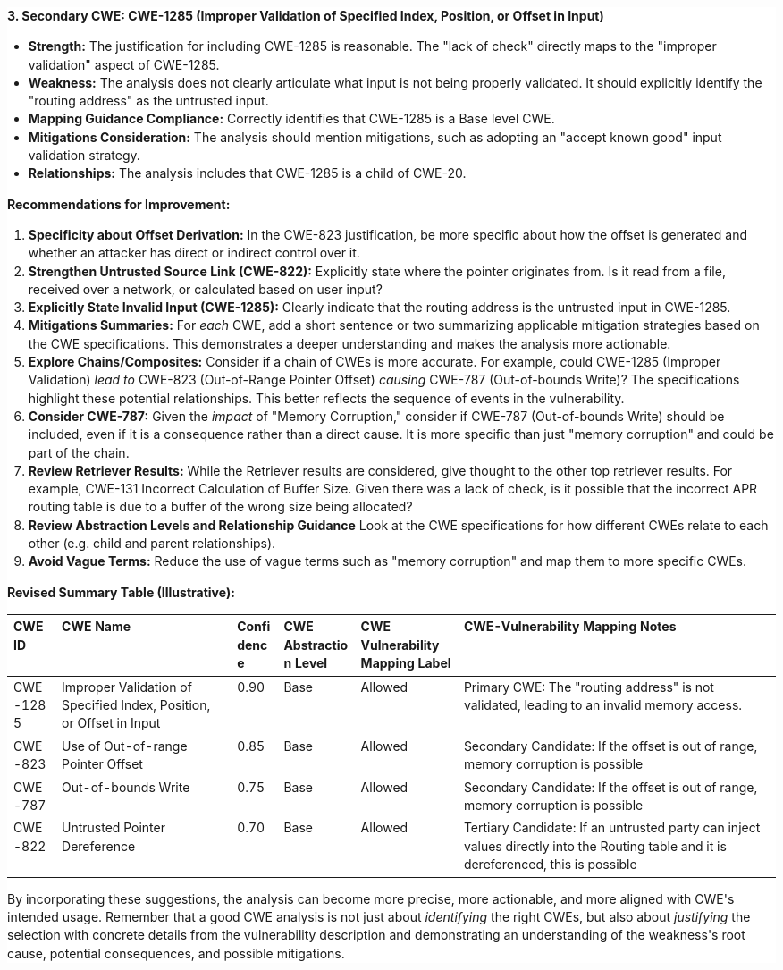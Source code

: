 **3. Secondary CWE: CWE-1285 (Improper Validation of Specified Index, Position, or Offset in Input)**

*   **Strength:** The justification for including CWE-1285 is reasonable.  The "lack of check" directly maps to the "improper validation" aspect of CWE-1285.
*   **Weakness:** The analysis does not clearly articulate what input is not being properly validated. It should explicitly identify the "routing address" as the untrusted input.
*   **Mapping Guidance Compliance:** Correctly identifies that CWE-1285 is a Base level CWE.
*   **Mitigations Consideration:** The analysis should mention mitigations, such as adopting an "accept known good" input validation strategy.
*   **Relationships:** The analysis includes that CWE-1285 is a child of CWE-20.

**Recommendations for Improvement:**

1.  **Specificity about Offset Derivation:** In the CWE-823 justification, be more specific about how the offset is generated and whether an attacker has direct or indirect control over it.
2.  **Strengthen Untrusted Source Link (CWE-822):** Explicitly state where the pointer originates from. Is it read from a file, received over a network, or calculated based on user input?
3.  **Explicitly State Invalid Input (CWE-1285):** Clearly indicate that the routing address is the untrusted input in CWE-1285.
4.  **Mitigations Summaries:** For *each* CWE, add a short sentence or two summarizing applicable mitigation strategies based on the CWE specifications. This demonstrates a deeper understanding and makes the analysis more actionable.
5.  **Explore Chains/Composites:**  Consider if a chain of CWEs is more accurate. For example, could CWE-1285 (Improper Validation) *lead to* CWE-823 (Out-of-Range Pointer Offset) *causing* CWE-787 (Out-of-bounds Write)? The specifications highlight these potential relationships. This better reflects the sequence of events in the vulnerability.
6.  **Consider CWE-787:** Given the *impact* of "Memory Corruption," consider if CWE-787 (Out-of-bounds Write) should be included, even if it is a consequence rather than a direct cause. It is more specific than just "memory corruption" and could be part of the chain.
7.  **Review Retriever Results:** While the Retriever results are considered, give thought to the other top retriever results. For example, CWE-131 Incorrect Calculation of Buffer Size. Given there was a lack of check, is it possible that the incorrect APR routing table is due to a buffer of the wrong size being allocated?
8.  **Review Abstraction Levels and Relationship Guidance** Look at the CWE specifications for how different CWEs relate to each other (e.g. child and parent relationships).
9.  **Avoid Vague Terms:** Reduce the use of vague terms such as "memory corruption" and map them to more specific CWEs.

**Revised Summary Table (Illustrative):**

| CWE ID   | CWE Name                                             | Confidence | CWE Abstraction Level | CWE Vulnerability Mapping Label | CWE-Vulnerability Mapping Notes                                                                                                                                                    |
| :------- | :----------------------------------------------------- | :--------- | :---------------------- | :------------------------------ | :------------------------------------------------------------------------------------------------------------------------------------------------------------------------------- |
| CWE-1285  | Improper Validation of Specified Index, Position, or Offset in Input | 0.90       | Base                    | Allowed                       | Primary CWE: The "routing address" is not validated, leading to an invalid memory access.                                                                            |
| CWE-823 | Use of Out-of-range Pointer Offset | 0.85 | Base | Allowed | Secondary Candidate: If the offset is out of range, memory corruption is possible |
| CWE-787 | Out-of-bounds Write | 0.75 | Base | Allowed | Secondary Candidate: If the offset is out of range, memory corruption is possible |
| CWE-822  | Untrusted Pointer Dereference                          | 0.70       | Base                    | Allowed                       | Tertiary Candidate: If an untrusted party can inject values directly into the Routing table and it is dereferenced, this is possible                                     |

By incorporating these suggestions, the analysis can become more precise, more actionable, and more aligned with CWE's intended usage. Remember that a good CWE analysis is not just about *identifying* the right CWEs, but also about *justifying* the selection with concrete details from the vulnerability description and demonstrating an understanding of the weakness's root cause, potential consequences, and possible mitigations.
